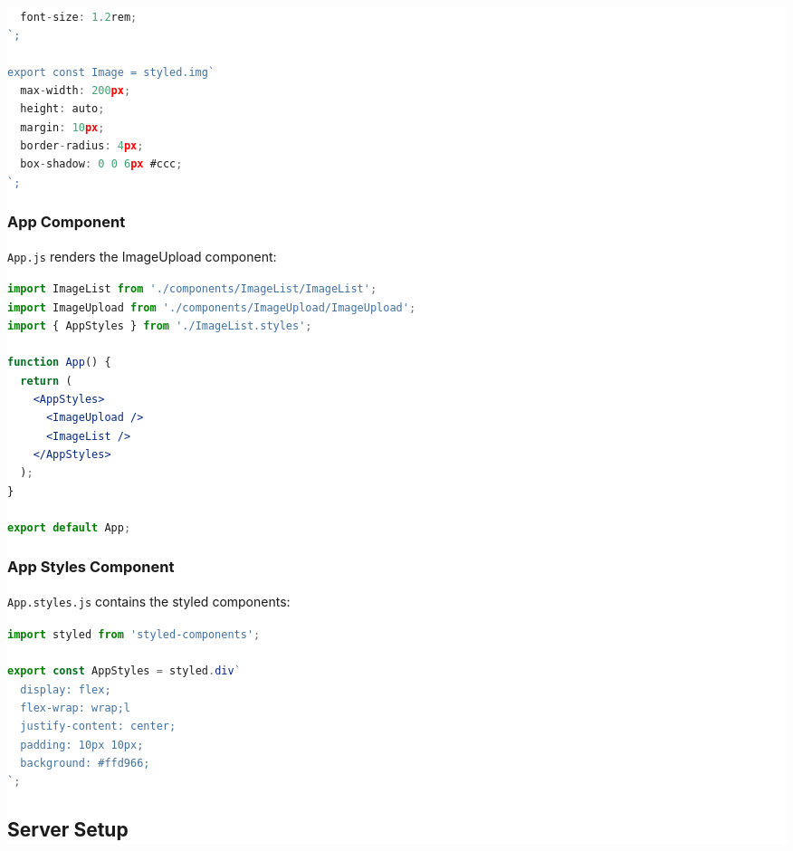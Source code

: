 ```jsx
  font-size: 1.2rem;
`; 

export const Image = styled.img`
  max-width: 200px;
  height: auto; 
  margin: 10px;
  border-radius: 4px;
  box-shadow: 0 0 6px #ccc;
`;

```

### App Component

`App.js` renders the ImageUpload component:

```jsx
import ImageList from './components/ImageList/ImageList';
import ImageUpload from './components/ImageUpload/ImageUpload';
import { AppStyles } from './ImageList.styles';

function App() {
  return (
    <AppStyles>
      <ImageUpload />
      <ImageList />
    </AppStyles>
  );
}

export default App;

```

### App Styles Component

`App.styles.js` contains the styled components:

```jsx
import styled from 'styled-components';

export const AppStyles = styled.div`
  display: flex;
  flex-wrap: wrap;l
  justify-content: center;
  padding: 10px 10px;
  background: #ffd966; 
`;

```

## Server Setup
